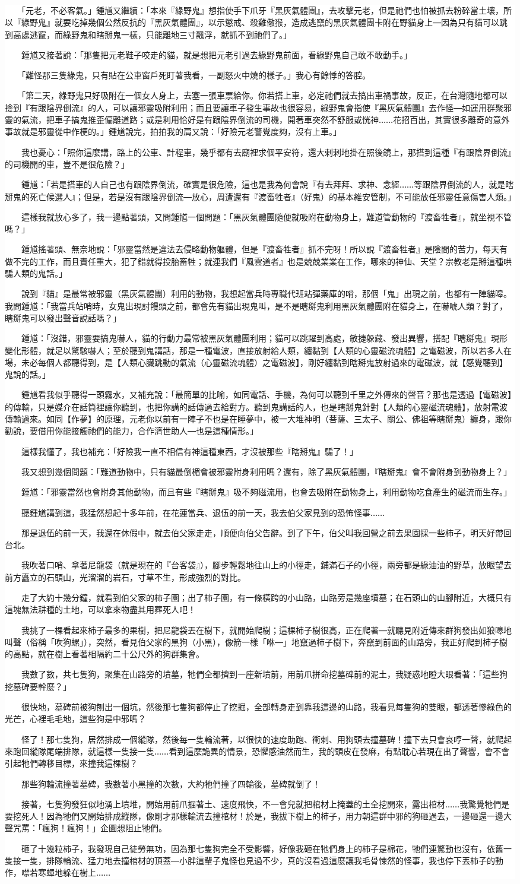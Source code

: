 　　「元老，不必客氣。」鍾馗又繼續：「本來『綠野鬼』想指使手下爪牙『黑灰氣體團』，去攻擊元老，但是祂們也怕被抓去粉碎當土壤，所以『綠野鬼』就要吃掉幾個公然反抗的『黑灰氣體團』，以示懲戒、殺雞儆猴，造成逃竄的黑灰氣體團卡附在野貓身上—因為只有貓可以跳到高處逃竄，而綠野鬼和瞎掰鬼一樣，只能離地三寸飄浮，就抓不到祂們了。」

　　鍾馗又接著說：「那隻把元老鞋子咬走的貓，就是想把元老引過去綠野鬼前面，看綠野鬼自己敢不敢動手。」

　　「難怪那三隻綠鬼，只有貼在公車窗戶死盯著我看，一副怒火中燒的樣子。」我心有餘悸的答腔。

　　「第二天，綠野鬼只好吸附在一個女人身上，去塞一張車票給你。你若搭上車，必定祂們就去搞出車禍事故，反正，在台灣隨地都可以撿到『有跟陰界倒流』的人，可以讓邪靈吸附利用；而且要讓車子發生事故也很容易，綠野鬼會指使『黑灰氣體團』去作怪—如運用群聚邪靈的氣流，把車子搞鬼推歪偏離道路；或是利用恰好是有跟陰界倒流的司機，開著車突然不舒服或恍神……花招百出，其實很多離奇的意外事故就是邪靈從中作梗的。」鍾馗說完，拍拍我的肩又說：「好險元老警覺度夠，沒有上車。」

　　我也憂心：「照你這麼講，路上的公車、計程車，幾乎都有去廟裡求個平安符，還大剌剌地掛在照後鏡上，那搭到這種『有跟陰界倒流』的司機開的車，豈不是很危險？」

　　鍾馗：「若是搭車的人自己也有跟陰界倒流，確實是很危險，這也是我為何會說『有去拜拜、求神、念經……等跟陰界倒流的人，就是瞎掰鬼的死亡候選人』；但是，若是沒有跟陰界倒流—放心，周遭還有『渡畜牲者』（好鬼）的基本維安管制，不可能放任邪靈任意傷害人類。」

　　這樣我就放心多了，我一邊點著頭，又問鍾馗一個問題：「黑灰氣體團隨便就吸附在動物身上，難道管動物的『渡畜牲者』，就坐視不管嗎？」

　　鍾馗搖著頭、無奈地說：「邪靈當然是違法去侵略動物軀體，但是『渡畜牲者』抓不完呀！所以說『渡畜牲者』是陰間的苦力，每天有做不完的工作，而且責任重大，犯了錯就得投胎畜牲；就連我們『風雲道者』也是兢兢業業在工作，哪來的神仙、天堂？宗教老是掰這種哄騙人類的鬼話。」

　　說到『貓』是最常被邪靈（黑灰氣體團）利用的動物，我想起當兵時專職代班站彈藥庫的哨，那個「鬼」出現之前，也都有一陣貓嗥。我問鍾馗：「我當兵站哨時，女鬼出現討饅頭之前，都會先有貓出現鬼叫，是不是瞎掰鬼利用黑灰氣體團附在貓身上，在嚇唬人類？對了，瞎掰鬼可以發出聲音說話嗎？」

　　鍾馗：「沒錯，邪靈要搞鬼嚇人，貓的行動力最常被黑灰氣體團利用；貓可以跳躍到高處，敏捷躲藏、發出異響，搭配『瞎掰鬼』現形變化形體，就足以驚駭嚇人；至於聽到鬼講話，那是一種電波，直接放射給人類，纏黏到【人類的心靈磁流魂體】之電磁波，所以若多人在場，未必每個人都聽得到，是【人類心臟跳動的氣流（心靈磁流魂體）之電磁波】，剛好纏黏到瞎掰鬼放射過來的電磁波，就【感覺聽到】鬼說的話。」

　　鍾馗看我似乎聽得一頭霧水，又補充說：「最簡單的比喻，如同電話、手機，為何可以聽到千里之外傳來的聲音？那也是透過【電磁波】的傳輸，只是媒介在話筒裡讓你聽到，也把你講的話傳過去給對方。聽到鬼講話的人，也是瞎掰鬼針對【人類的心靈磁流魂體】，放射電波傳輸過來。如同【作夢】的原理，元老你以前有一陣子不也是在睡夢中，被一大堆神明（菩薩、三太子、關公、佛祖等瞎掰鬼）纏身，跟你勸說，要借用你能接觸祂們的能力，合作濟世助人—也是這種情形。」

　　這樣我懂了，我也補充：「好險我一直不相信有神這種東西，才沒被那些『瞎掰鬼』騙了！」

　　我又想到幾個問題：「難道動物中，只有貓最倒楣會被邪靈附身利用嗎？還有，除了黑灰氣體團，『瞎掰鬼』會不會附身到動物身上？」

　　鍾馗：「邪靈當然也會附身其他動物，而且有些『瞎掰鬼』吸不夠磁流用，也會去吸附在動物身上，利用動物吃食產生的磁流而生存。」

　　聽鍾馗講到這，我猛然想起十多年前，在花蓮當兵、退伍的前一天，我去伯父家見到的恐怖怪事……

　　那是退伍的前一天，我還在休假中，就去伯父家走走，順便向伯父告辭。到了下午，伯父叫我回營之前去果園採一些柿子，明天好帶回台北。

　　我吹著口哨、拿著尼龍袋（就是現在的『台客袋』），腳步輕鬆地往山上的小徑走，鋪滿石子的小徑，兩旁都是綠油油的野草，放眼望去前方矗立的石頭山，光溜溜的岩石，寸草不生，形成強烈的對比。

　　走了大約十幾分鐘，就看到伯父家的柿子園；出了柿子園，有一條橫跨的小山路，山路旁是幾座墳墓；在石頭山的山腳附近，大概只有這塊無法耕種的土地，可以拿來物盡其用葬死人吧！

　　我挑了一棵看起來柿子最多的果樹，把尼龍袋丟在樹下，就開始爬樹；這棵柿子樹很高，正在爬著—就聽見附近傳來群狗發出如狼嗥地叫聲（俗稱「吹狗螺」），突然，看見伯父家的黑狗（小黑），像箭一樣「咻—」地竄過柿子樹下，奔竄到前面的山路旁，我正好爬到柿子樹的高點，就在樹上看著相隔約二十公尺外的狗群集會。

　　我數了數，共七隻狗，聚集在山路旁的墳墓，牠們全都擠到一座新墳前，用前爪拼命挖墓碑前的泥土，我疑惑地瞪大眼看著：「這些狗挖墓碑要幹麼？」

　　很快地，墓碑前被狗刨出一個坑，然後那七隻狗都停止了挖掘，全部轉身走到靠我這邊的山路，我看見每隻狗的雙眼，都透著慘綠色的光芒，心裡毛毛地，這些狗是中邪嗎？

　　怪了！那七隻狗，居然排成一個縱隊，然後每一隻輪流著，以很快的速度助跑、衝刺、用狗頭去撞墓碑！撞下去只會哀哼一聲，就爬起來跑回縱隊尾端排隊，就這樣一隻接一隻……看到這麼詭異的情景，恐懼感油然而生，我的頭皮在發麻，有點耽心若現在出了聲響，會不會引起牠們轉移目標，來撞我這棵樹？

　　那些狗輪流撞著墓碑，我數著小黑撞的次數，大約牠們撞了四輪後，墓碑就倒了！

　　接著，七隻狗發狂似地湧上墳堆，開始用前爪掘著土、速度飛快，不一會兒就把棺材上掩蓋的土全挖開來，露出棺材……我驚覺牠們是要挖死人！因為牠們又開始排成縱隊，像剛才那樣輪流去撞棺材！於是，我拔下樹上的柿子，用力朝這群中邪的狗砸過去，一邊砸還一邊大聲咒罵：「瘋狗！瘋狗！」企圖想阻止牠們。

　　砸了十幾粒柿子，我發現自己徒勞無功，因為那七隻狗完全不受影響，好像我砸在牠們身上的柿子是棉花，牠們連驚動也沒有，依舊一隻接一隻，排隊輪流、猛力地去撞棺材的頂蓋—小胖這輩子鬼怪也見過不少，真的沒看過這麼讓我毛骨悚然的怪事，我也停下丟柿子的動作，噤若寒蟬地躲在樹上……
